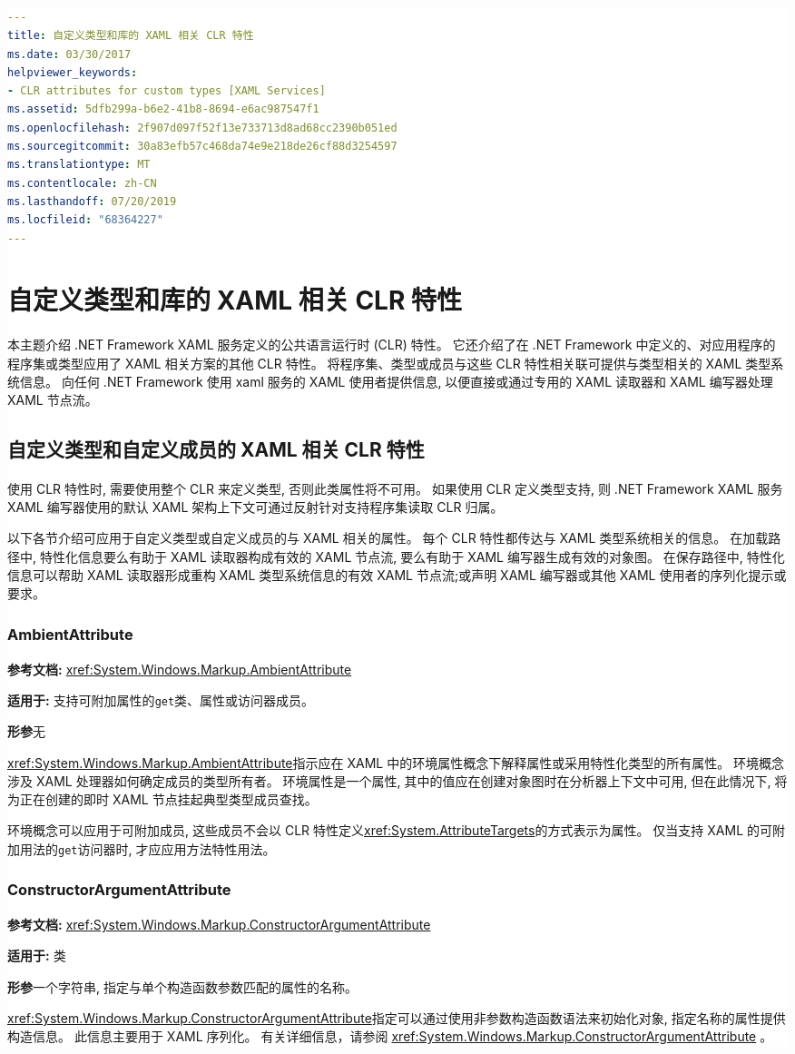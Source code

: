 ```yaml
---
title: 自定义类型和库的 XAML 相关 CLR 特性
ms.date: 03/30/2017
helpviewer_keywords:
- CLR attributes for custom types [XAML Services]
ms.assetid: 5dfb299a-b6e2-41b8-8694-e6ac987547f1
ms.openlocfilehash: 2f907d097f52f13e733713d8ad68cc2390b051ed
ms.sourcegitcommit: 30a83efb57c468da74e9e218de26cf88d3254597
ms.translationtype: MT
ms.contentlocale: zh-CN
ms.lasthandoff: 07/20/2019
ms.locfileid: "68364227"
---
```

# <a name="xaml-related-clr-attributes-for-custom-types-and-libraries"></a>自定义类型和库的 XAML 相关 CLR 特性
本主题介绍 .NET Framework XAML 服务定义的公共语言运行时 (CLR) 特性。 它还介绍了在 .NET Framework 中定义的、对应用程序的程序集或类型应用了 XAML 相关方案的其他 CLR 特性。 将程序集、类型或成员与这些 CLR 特性相关联可提供与类型相关的 XAML 类型系统信息。 向任何 .NET Framework 使用 xaml 服务的 XAML 使用者提供信息, 以便直接或通过专用的 XAML 读取器和 XAML 编写器处理 XAML 节点流。  
  
## <a name="xaml-related-clr-attributes-for-custom-types-and-custom-members"></a>自定义类型和自定义成员的 XAML 相关 CLR 特性  
 使用 CLR 特性时, 需要使用整个 CLR 来定义类型, 否则此类属性将不可用。 如果使用 CLR 定义类型支持, 则 .NET Framework XAML 服务 XAML 编写器使用的默认 XAML 架构上下文可通过反射针对支持程序集读取 CLR 归属。  
  
 以下各节介绍可应用于自定义类型或自定义成员的与 XAML 相关的属性。 每个 CLR 特性都传达与 XAML 类型系统相关的信息。 在加载路径中, 特性化信息要么有助于 XAML 读取器构成有效的 XAML 节点流, 要么有助于 XAML 编写器生成有效的对象图。 在保存路径中, 特性化信息可以帮助 XAML 读取器形成重构 XAML 类型系统信息的有效 XAML 节点流;或声明 XAML 编写器或其他 XAML 使用者的序列化提示或要求。  
  
### <a name="ambientattribute"></a>AmbientAttribute  
 **参考文档:**  <xref:System.Windows.Markup.AmbientAttribute>  
  
 **适用于:** 支持可附加属性的`get`类、属性或访问器成员。  
  
 **形参**无  
  
 <xref:System.Windows.Markup.AmbientAttribute>指示应在 XAML 中的环境属性概念下解释属性或采用特性化类型的所有属性。 环境概念涉及 XAML 处理器如何确定成员的类型所有者。 环境属性是一个属性, 其中的值应在创建对象图时在分析器上下文中可用, 但在此情况下, 将为正在创建的即时 XAML 节点挂起典型类型成员查找。  
  
 环境概念可以应用于可附加成员, 这些成员不会以 CLR 特性定义<xref:System.AttributeTargets>的方式表示为属性。 仅当支持 XAML 的可附加用法的`get`访问器时, 才应应用方法特性用法。  
  
### <a name="constructorargumentattribute"></a>ConstructorArgumentAttribute  
 **参考文档:**  <xref:System.Windows.Markup.ConstructorArgumentAttribute>  
  
 **适用于:** 类  
  
 **形参**一个字符串, 指定与单个构造函数参数匹配的属性的名称。  
  
 <xref:System.Windows.Markup.ConstructorArgumentAttribute>指定可以通过使用非参数构造函数语法来初始化对象, 指定名称的属性提供构造信息。 此信息主要用于 XAML 序列化。 有关详细信息，请参阅 <xref:System.Windows.Markup.ConstructorArgumentAttribute> 。  
  